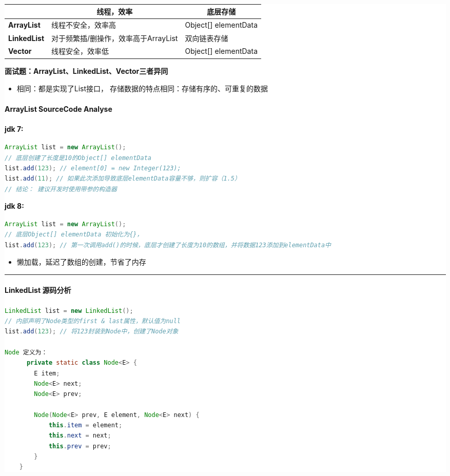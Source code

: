 |                | 线程，效率                           | 底层存储             |
| -------------- | ------------------------------------ | -------------------- |
| **ArrayList**  | 线程不安全，效率高                   | Object[] elementData |
| **LinkedList** | 对于频繁插/删操作，效率高于ArrayList | 双向链表存储         |
| **Vector**     | 线程安全，效率低                     | Object[] elementData |



**面试题：ArrayList、LinkedList、Vector三者异同**

+ 相同：都是实现了List接口， 存储数据的特点相同：存储有序的、可重复的数据



#### ArrayList SourceCode Analyse

**jdk 7:**

```java
ArrayList list = new ArrayList(); 
// 底层创建了长度是10的Object[] elementData
list.add(123); // element[0] = new Integer(123);
list.add(11); // 如果此次添加导致底层elementData容量不够，则扩容（1.5）
// 结论： 建议开发时使用带参的构造器
```

**jdk 8:**

```java
ArrayList list = new ArrayList(); 
// 底层Object[] elementData 初始化为{}，
list.add(123); // 第一次调用add()的时候，底层才创建了长度为10的数组，并将数据123添加到elementData中
```

+ 懒加载，延迟了数组的创建，节省了内存

---

#### LinkedList 源码分析

```java
LinkedList list = new LinkedList();
// 内部声明了Node类型的first & last属性，默认值为null
list.add(123); // 将123封装到Node中，创建了Node对象

Node 定义为：
      private static class Node<E> {
        E item;
        Node<E> next;
        Node<E> prev;

        Node(Node<E> prev, E element, Node<E> next) {
            this.item = element;
            this.next = next;
            this.prev = prev;
        }
    }
```
